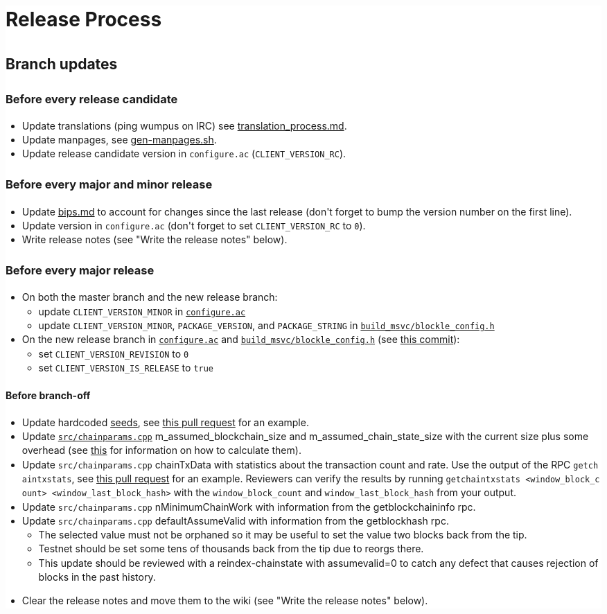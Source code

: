 Release Process
====================

## Branch updates

### Before every release candidate

* Update translations (ping wumpus on IRC) see [translation_process.md](https://github.com/blockle/blockle/blob/master/doc/translation_process.md#synchronising-translations).
* Update manpages, see [gen-manpages.sh](https://github.com/blockle/blockle/blob/master/contrib/devtools/README.md#gen-manpagessh).
* Update release candidate version in `configure.ac` (`CLIENT_VERSION_RC`).

### Before every major and minor release

* Update [bips.md](bips.md) to account for changes since the last release (don't forget to bump the version number on the first line).
* Update version in `configure.ac` (don't forget to set `CLIENT_VERSION_RC` to `0`).
* Write release notes (see "Write the release notes" below).

### Before every major release

* On both the master branch and the new release branch:
  - update `CLIENT_VERSION_MINOR` in [`configure.ac`](../configure.ac)
  - update `CLIENT_VERSION_MINOR`, `PACKAGE_VERSION`, and `PACKAGE_STRING` in [`build_msvc/blockle_config.h`](/build_msvc/blockle_config.h)
* On the new release branch in [`configure.ac`](../configure.ac) and [`build_msvc/blockle_config.h`](/build_msvc/blockle_config.h) (see [this commit](https://github.com/blockle/blockle/commit/742f7dd)):
  - set `CLIENT_VERSION_REVISION` to `0`
  - set `CLIENT_VERSION_IS_RELEASE` to `true`

#### Before branch-off

* Update hardcoded [seeds](/contrib/seeds/README.md), see [this pull request](https://github.com/blockle/blockle/pull/7415) for an example.
* Update [`src/chainparams.cpp`](/src/chainparams.cpp) m_assumed_blockchain_size and m_assumed_chain_state_size with the current size plus some overhead (see [this](#how-to-calculate-m_assumed_blockchain_size-and-m_assumed_chain_state_size) for information on how to calculate them).
* Update `src/chainparams.cpp` chainTxData with statistics about the transaction count and rate. Use the output of the RPC `getchaintxstats`, see
  [this pull request](https://github.com/blockle/blockle/pull/17002) for an example. Reviewers can verify the results by running `getchaintxstats <window_block_count> <window_last_block_hash>` with the `window_block_count` and `window_last_block_hash` from your output.
* Update `src/chainparams.cpp` nMinimumChainWork with information from the getblockchaininfo rpc.
* Update `src/chainparams.cpp` defaultAssumeValid with information from the getblockhash rpc.
  - The selected value must not be orphaned so it may be useful to set the value two blocks back from the tip.
  - Testnet should be set some tens of thousands back from the tip due to reorgs there.
  - This update should be reviewed with a reindex-chainstate with assumevalid=0 to catch any defect
     that causes rejection of blocks in the past history.
- Clear the release notes and move them to the wiki (see "Write the release notes" below).
